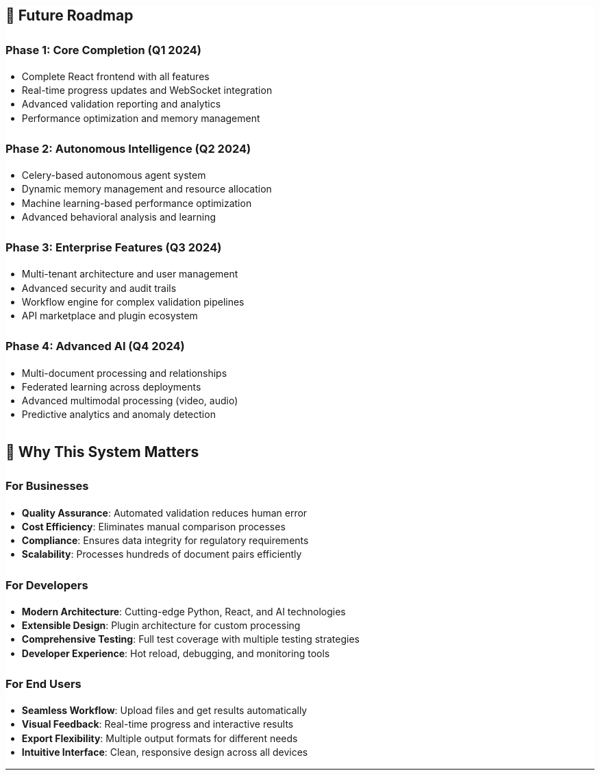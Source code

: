## 🔮 Future Roadmap

### **Phase 1: Core Completion** (Q1 2024)
- Complete React frontend with all features
- Real-time progress updates and WebSocket integration
- Advanced validation reporting and analytics
- Performance optimization and memory management

### **Phase 2: Autonomous Intelligence** (Q2 2024)
- Celery-based autonomous agent system
- Dynamic memory management and resource allocation
- Machine learning-based performance optimization
- Advanced behavioral analysis and learning

### **Phase 3: Enterprise Features** (Q3 2024)
- Multi-tenant architecture and user management
- Advanced security and audit trails
- Workflow engine for complex validation pipelines
- API marketplace and plugin ecosystem

### **Phase 4: Advanced AI** (Q4 2024)
- Multi-document processing and relationships
- Federated learning across deployments
- Advanced multimodal processing (video, audio)
- Predictive analytics and anomaly detection

## 🎉 Why This System Matters

### **For Businesses**
- **Quality Assurance**: Automated validation reduces human error
- **Cost Efficiency**: Eliminates manual comparison processes  
- **Compliance**: Ensures data integrity for regulatory requirements
- **Scalability**: Processes hundreds of document pairs efficiently

### **For Developers**
- **Modern Architecture**: Cutting-edge Python, React, and AI technologies
- **Extensible Design**: Plugin architecture for custom processing
- **Comprehensive Testing**: Full test coverage with multiple testing strategies
- **Developer Experience**: Hot reload, debugging, and monitoring tools

### **For End Users**
- **Seamless Workflow**: Upload files and get results automatically
- **Visual Feedback**: Real-time progress and interactive results
- **Export Flexibility**: Multiple output formats for different needs
- **Intuitive Interface**: Clean, responsive design across all devices

---
